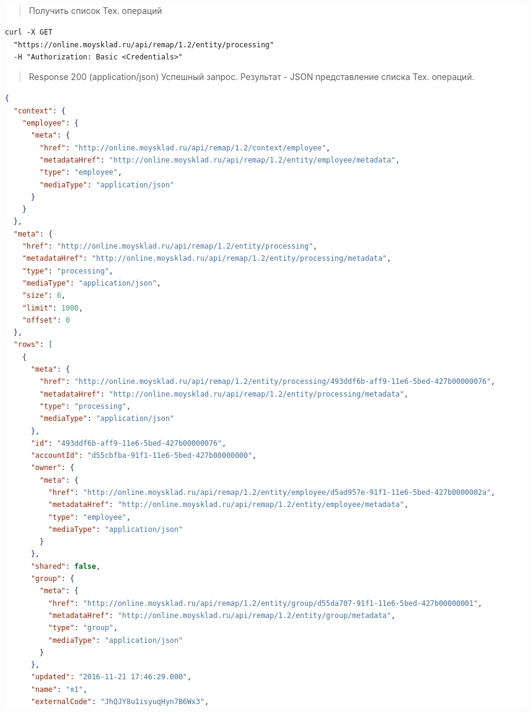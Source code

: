 > Получить список Тех. операций

```shell
curl -X GET
  "https://online.moysklad.ru/api/remap/1.2/entity/processing"
  -H "Authorization: Basic <Credentials>"
```

> Response 200 (application/json)
Успешный запрос. Результат - JSON представление списка Тех. операций.

```json
{
  "context": {
    "employee": {
      "meta": {
        "href": "http://online.moysklad.ru/api/remap/1.2/context/employee",
        "metadataHref": "http://online.moysklad.ru/api/remap/1.2/entity/employee/metadata",
        "type": "employee",
        "mediaType": "application/json"
      }
    }
  },
  "meta": {
    "href": "http://online.moysklad.ru/api/remap/1.2/entity/processing",
    "metadataHref": "http://online.moysklad.ru/api/remap/1.2/entity/processing/metadata",
    "type": "processing",
    "mediaType": "application/json",
    "size": 6,
    "limit": 1000,
    "offset": 0
  },
  "rows": [
    {
      "meta": {
        "href": "http://online.moysklad.ru/api/remap/1.2/entity/processing/493ddf6b-aff9-11e6-5bed-427b00000076",
        "metadataHref": "http://online.moysklad.ru/api/remap/1.2/entity/processing/metadata",
        "type": "processing",
        "mediaType": "application/json"
      },
      "id": "493ddf6b-aff9-11e6-5bed-427b00000076",
      "accountId": "d55cbfba-91f1-11e6-5bed-427b00000000",
      "owner": {
        "meta": {
          "href": "http://online.moysklad.ru/api/remap/1.2/entity/employee/d5ad957e-91f1-11e6-5bed-427b0000002a",
          "metadataHref": "http://online.moysklad.ru/api/remap/1.2/entity/employee/metadata",
          "type": "employee",
          "mediaType": "application/json"
        }
      },
      "shared": false,
      "group": {
        "meta": {
          "href": "http://online.moysklad.ru/api/remap/1.2/entity/group/d55da707-91f1-11e6-5bed-427b00000001",
          "metadataHref": "http://online.moysklad.ru/api/remap/1.2/entity/group/metadata",
          "type": "group",
          "mediaType": "application/json"
        }
      },
      "updated": "2016-11-21 17:46:29.000",
      "name": "я1",
      "externalCode": "JhQJY8u1isyuqHyn7B6Wx3",
```